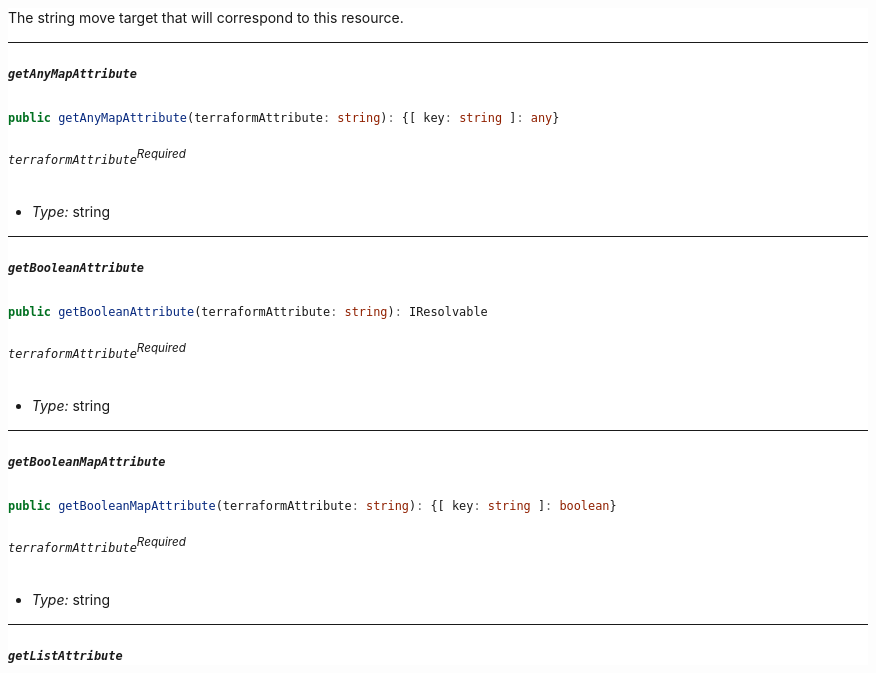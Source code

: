 The string move target that will correspond to this resource.

---

##### `getAnyMapAttribute` <a name="getAnyMapAttribute" id="rhizo-co-terraform-provider-oci.mysqlMysqlConfiguration.MysqlMysqlConfiguration.getAnyMapAttribute"></a>

```typescript
public getAnyMapAttribute(terraformAttribute: string): {[ key: string ]: any}
```

###### `terraformAttribute`<sup>Required</sup> <a name="terraformAttribute" id="rhizo-co-terraform-provider-oci.mysqlMysqlConfiguration.MysqlMysqlConfiguration.getAnyMapAttribute.parameter.terraformAttribute"></a>

- *Type:* string

---

##### `getBooleanAttribute` <a name="getBooleanAttribute" id="rhizo-co-terraform-provider-oci.mysqlMysqlConfiguration.MysqlMysqlConfiguration.getBooleanAttribute"></a>

```typescript
public getBooleanAttribute(terraformAttribute: string): IResolvable
```

###### `terraformAttribute`<sup>Required</sup> <a name="terraformAttribute" id="rhizo-co-terraform-provider-oci.mysqlMysqlConfiguration.MysqlMysqlConfiguration.getBooleanAttribute.parameter.terraformAttribute"></a>

- *Type:* string

---

##### `getBooleanMapAttribute` <a name="getBooleanMapAttribute" id="rhizo-co-terraform-provider-oci.mysqlMysqlConfiguration.MysqlMysqlConfiguration.getBooleanMapAttribute"></a>

```typescript
public getBooleanMapAttribute(terraformAttribute: string): {[ key: string ]: boolean}
```

###### `terraformAttribute`<sup>Required</sup> <a name="terraformAttribute" id="rhizo-co-terraform-provider-oci.mysqlMysqlConfiguration.MysqlMysqlConfiguration.getBooleanMapAttribute.parameter.terraformAttribute"></a>

- *Type:* string

---

##### `getListAttribute` <a name="getListAttribute" id="rhizo-co-terraform-provider-oci.mysqlMysqlConfiguration.MysqlMysqlConfiguration.getListAttribute"></a>
